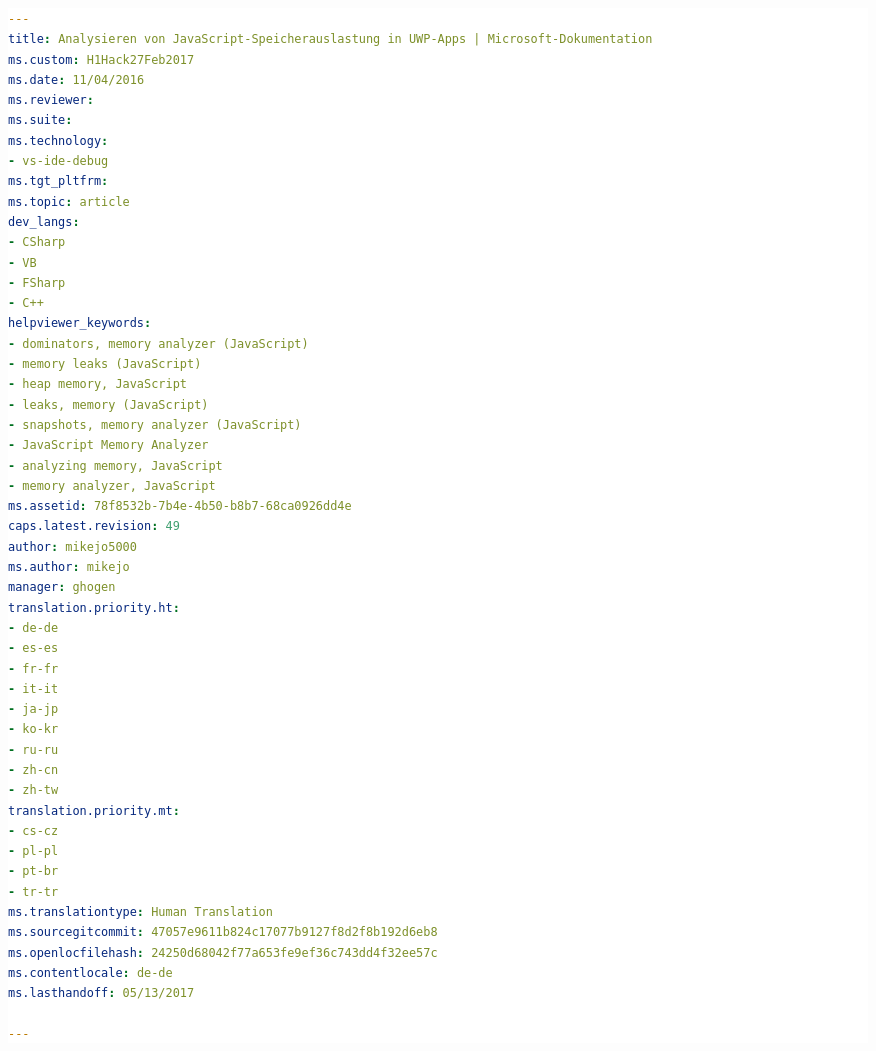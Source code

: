 ```yaml
---
title: Analysieren von JavaScript-Speicherauslastung in UWP-Apps | Microsoft-Dokumentation
ms.custom: H1Hack27Feb2017
ms.date: 11/04/2016
ms.reviewer: 
ms.suite: 
ms.technology:
- vs-ide-debug
ms.tgt_pltfrm: 
ms.topic: article
dev_langs:
- CSharp
- VB
- FSharp
- C++
helpviewer_keywords:
- dominators, memory analyzer (JavaScript)
- memory leaks (JavaScript)
- heap memory, JavaScript
- leaks, memory (JavaScript)
- snapshots, memory analyzer (JavaScript)
- JavaScript Memory Analyzer
- analyzing memory, JavaScript
- memory analyzer, JavaScript
ms.assetid: 78f8532b-7b4e-4b50-b8b7-68ca0926dd4e
caps.latest.revision: 49
author: mikejo5000
ms.author: mikejo
manager: ghogen
translation.priority.ht:
- de-de
- es-es
- fr-fr
- it-it
- ja-jp
- ko-kr
- ru-ru
- zh-cn
- zh-tw
translation.priority.mt:
- cs-cz
- pl-pl
- pt-br
- tr-tr
ms.translationtype: Human Translation
ms.sourcegitcommit: 47057e9611b824c17077b9127f8d2f8b192d6eb8
ms.openlocfilehash: 24250d68042f77a653fe9ef36c743dd4f32ee57c
ms.contentlocale: de-de
ms.lasthandoff: 05/13/2017

---
```
